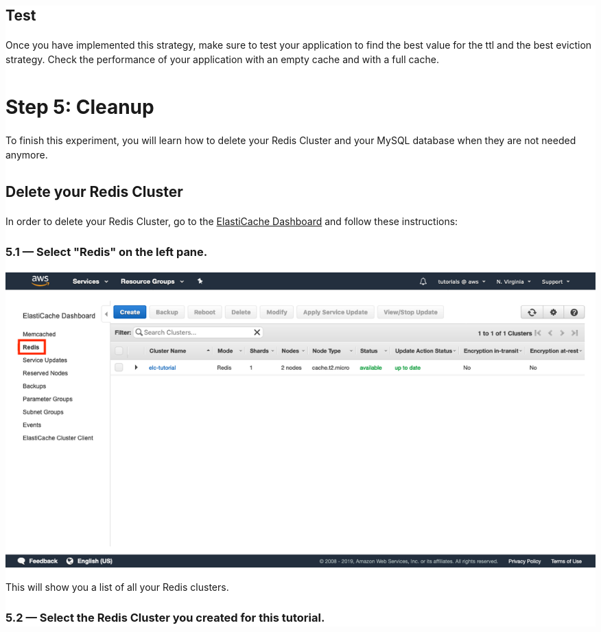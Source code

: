 ## Test

Once you have implemented this strategy, make sure to test your application to find the best value for the ttl and the best eviction strategy. Check the performance of your application with an empty cache and with a full cache.

# Step 5: Cleanup

To finish this experiment, you will learn how to delete your Redis Cluster and your MySQL database when they are not needed anymore.

## Delete your Redis Cluster

In order to delete your Redis Cluster, go to the [ElastiCache Dashboard](https://console.aws.amazon.com/elasticache/) and follow these instructions:

### 5.1 — Select "Redis" on the left pane.

<kbd>![image alt text](images/image_38.png)</kbd>

This will show you a list of all your Redis clusters. 

### 5.2 — Select the Redis Cluster you created for this tutorial.
